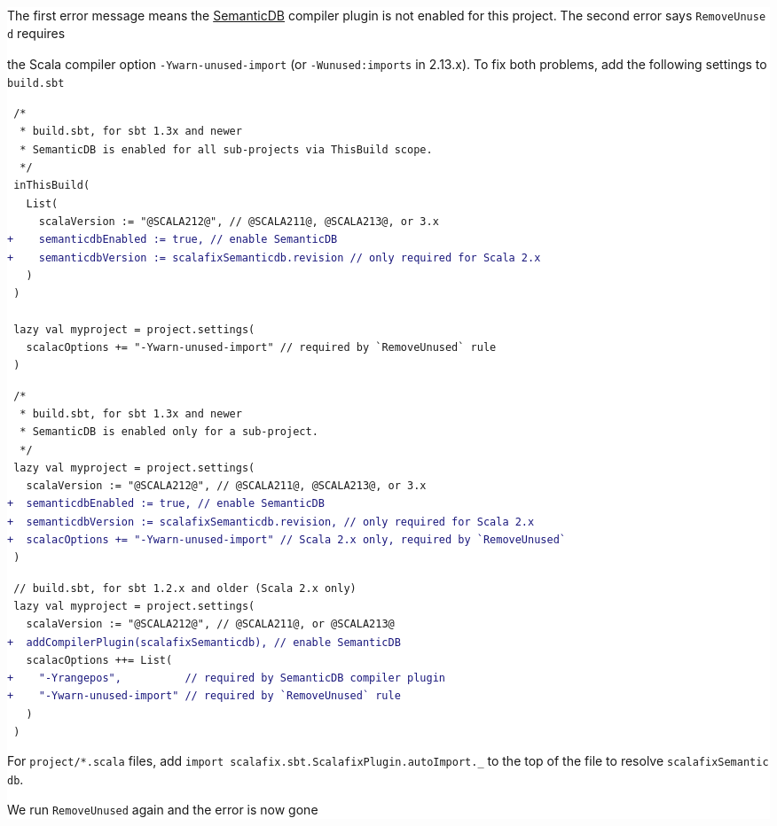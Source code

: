 The first error message means the
[SemanticDB](https://scalameta.org/docs/semanticdb/guide.html) compiler plugin
is not enabled for this project. The second error says `RemoveUnused` requires

the Scala compiler option `-Ywarn-unused-import` (or `-Wunused:imports` in
2.13.x). To fix both problems, add the following settings to `build.sbt`

```diff
 /*
  * build.sbt, for sbt 1.3x and newer
  * SemanticDB is enabled for all sub-projects via ThisBuild scope.
  */
 inThisBuild(
   List(
     scalaVersion := "@SCALA212@", // @SCALA211@, @SCALA213@, or 3.x
+    semanticdbEnabled := true, // enable SemanticDB
+    semanticdbVersion := scalafixSemanticdb.revision // only required for Scala 2.x
   )
 )

 lazy val myproject = project.settings(
   scalacOptions += "-Ywarn-unused-import" // required by `RemoveUnused` rule
 )
```

```diff
 /*
  * build.sbt, for sbt 1.3x and newer
  * SemanticDB is enabled only for a sub-project.
  */
 lazy val myproject = project.settings(
   scalaVersion := "@SCALA212@", // @SCALA211@, @SCALA213@, or 3.x
+  semanticdbEnabled := true, // enable SemanticDB
+  semanticdbVersion := scalafixSemanticdb.revision, // only required for Scala 2.x
+  scalacOptions += "-Ywarn-unused-import" // Scala 2.x only, required by `RemoveUnused`
 )
```

```diff
 // build.sbt, for sbt 1.2.x and older (Scala 2.x only)
 lazy val myproject = project.settings(
   scalaVersion := "@SCALA212@", // @SCALA211@, or @SCALA213@
+  addCompilerPlugin(scalafixSemanticdb), // enable SemanticDB
   scalacOptions ++= List(
+    "-Yrangepos",          // required by SemanticDB compiler plugin
+    "-Ywarn-unused-import" // required by `RemoveUnused` rule
   )
 )
```

For `project/*.scala` files, add
`import scalafix.sbt.ScalafixPlugin.autoImport._` to the top of the file to
resolve `scalafixSemanticdb`.

We run `RemoveUnused` again and the error is now gone
